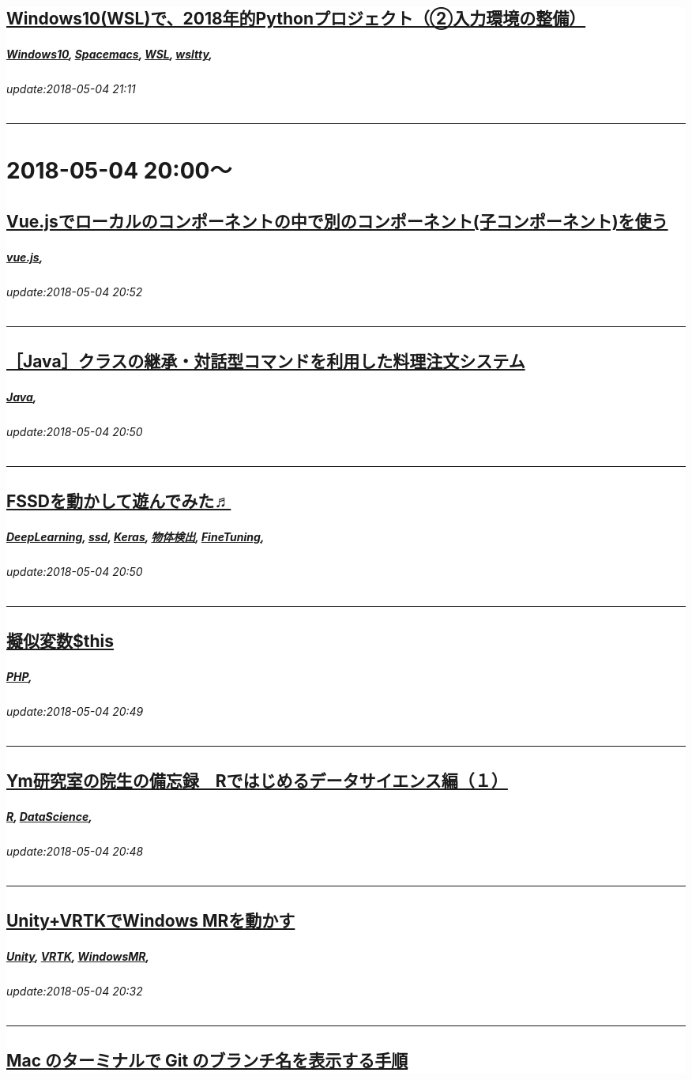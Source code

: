 ## [Windows10(WSL)で、2018年的Pythonプロジェクト（②入力環境の整備）](https://qiita.com/Nimimal/items/e931d916c653b6acfa3a)
##### [Windows10](https://qiita.com/tags/Windows10), [Spacemacs](https://qiita.com/tags/Spacemacs), [WSL](https://qiita.com/tags/WSL), [wsltty](https://qiita.com/tags/wsltty), 
###### update:2018-05-04 21:11
---




# 2018-05-04 20:00～
## [Vue.jsでローカルのコンポーネントの中で別のコンポーネント(子コンポーネント)を使う](https://qiita.com/Yorinton/items/f34fd26190de993fa124)
##### [vue.js](https://qiita.com/tags/vue.js), 
###### update:2018-05-04 20:52
---
## [［Java］クラスの継承・対話型コマンドを利用した料理注文システム](https://qiita.com/tanakadaichi_1989/items/3fb8ea7f079eb64ce52b)
##### [Java](https://qiita.com/tags/Java), 
###### update:2018-05-04 20:50
---
## [FSSDを動かして遊んでみた♬](https://qiita.com/MuAuan/items/408d2c1385f154d59b78)
##### [DeepLearning](https://qiita.com/tags/DeepLearning), [ssd](https://qiita.com/tags/ssd), [Keras](https://qiita.com/tags/Keras), [物体検出](https://qiita.com/tags/物体検出), [FineTuning](https://qiita.com/tags/FineTuning), 
###### update:2018-05-04 20:50
---
## [擬似変数$this](https://qiita.com/Tadash1/items/fff648fbdeffcb6e719b)
##### [PHP](https://qiita.com/tags/PHP), 
###### update:2018-05-04 20:49
---
## [Ym研究室の院生の備忘録　Rではじめるデータサイエンス編（１）](https://qiita.com/HRYY/items/fa63674aeca161e7e66d)
##### [R](https://qiita.com/tags/R), [DataScience](https://qiita.com/tags/DataScience), 
###### update:2018-05-04 20:48
---
## [Unity+VRTKでWindows MRを動かす](https://qiita.com/ash9682/items/b0e4de22690d33df24a8)
##### [Unity](https://qiita.com/tags/Unity), [VRTK](https://qiita.com/tags/VRTK), [WindowsMR](https://qiita.com/tags/WindowsMR), 
###### update:2018-05-04 20:32
---
## [Mac のターミナルで Git のブランチ名を表示する手順](https://qiita.com/mokkos/items/3e03a248e8e181fe90bd)